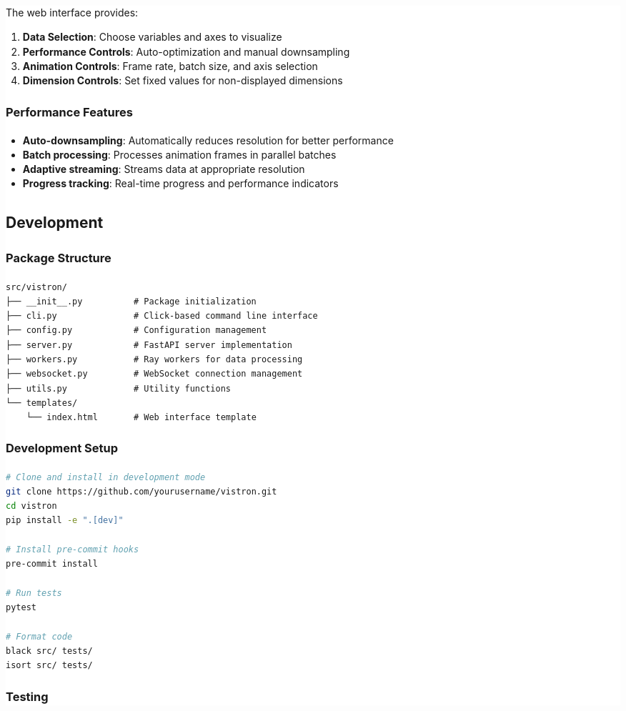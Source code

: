 The web interface provides:

1. **Data Selection**: Choose variables and axes to visualize
2. **Performance Controls**: Auto-optimization and manual downsampling
3. **Animation Controls**: Frame rate, batch size, and axis selection
4. **Dimension Controls**: Set fixed values for non-displayed dimensions

### Performance Features

- **Auto-downsampling**: Automatically reduces resolution for better performance
- **Batch processing**: Processes animation frames in parallel batches
- **Adaptive streaming**: Streams data at appropriate resolution
- **Progress tracking**: Real-time progress and performance indicators

## Development

### Package Structure

```
src/vistron/
├── __init__.py          # Package initialization
├── cli.py               # Click-based command line interface
├── config.py            # Configuration management
├── server.py            # FastAPI server implementation
├── workers.py           # Ray workers for data processing
├── websocket.py         # WebSocket connection management
├── utils.py             # Utility functions
└── templates/
    └── index.html       # Web interface template
```

### Development Setup

```bash
# Clone and install in development mode
git clone https://github.com/yourusername/vistron.git
cd vistron
pip install -e ".[dev]"

# Install pre-commit hooks
pre-commit install

# Run tests
pytest

# Format code
black src/ tests/
isort src/ tests/
```

### Testing
